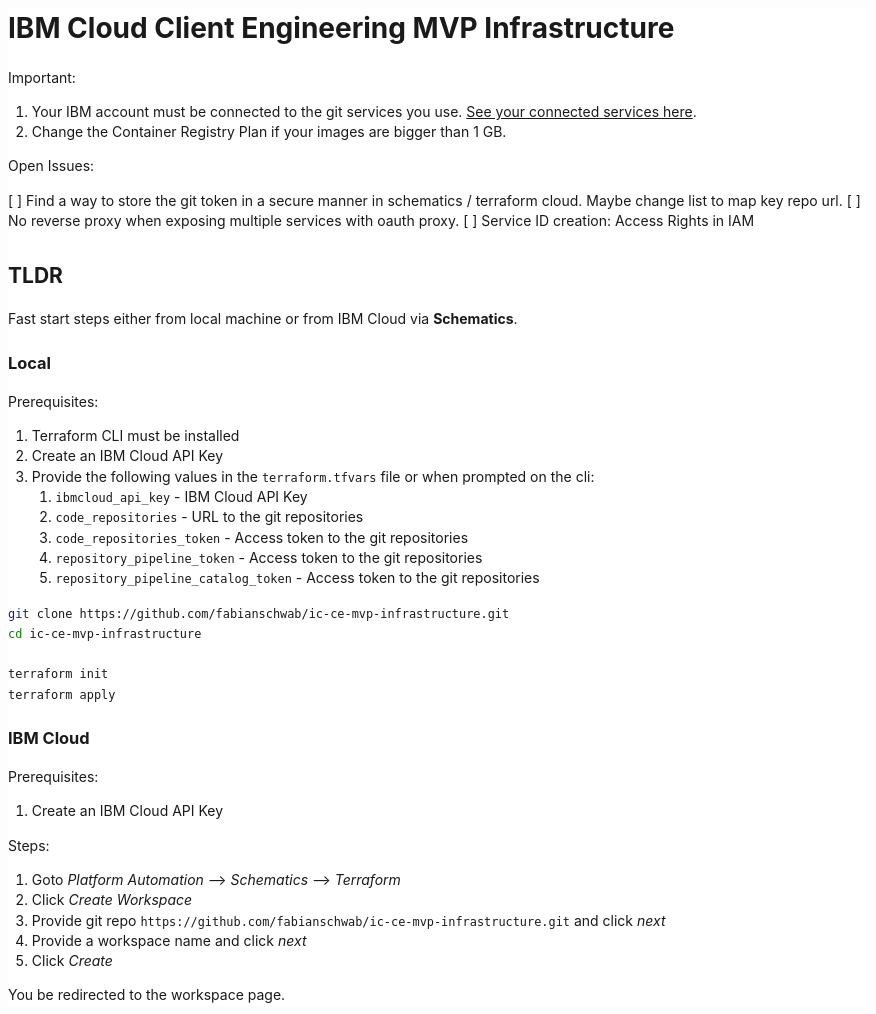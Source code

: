 # IBM Cloud Client Engineering MVP Infrastructure

Important:

1. Your IBM account must be connected to the git services you use. [See your connected services here](https://cloud.ibm.com/devop/git).
2. Change the Container Registry Plan if your images are bigger than 1 GB.

Open Issues:

[ ] Find a way to store the git token in a secure manner in schematics / terraform cloud. Maybe change list to map key repo url.
[ ] No reverse proxy when exposing multiple services with oauth proxy.
[ ] Service ID creation: Access Rights in IAM

## TLDR

Fast start steps either from local machine or from IBM Cloud via **Schematics**.

### Local

Prerequisites:

1. Terraform CLI must be installed
2. Create an IBM Cloud API Key
3. Provide the following values in the `terraform.tfvars` file or when prompted on the cli:
   1. `ibmcloud_api_key` - IBM Cloud API Key
   2. `code_repositories` - URL to the git repositories
   3. `code_repositories_token` - Access token to the git repositories
   4. `repository_pipeline_token` - Access token to the git repositories
   5. `repository_pipeline_catalog_token` - Access token to the git repositories

```sh
git clone https://github.com/fabianschwab/ic-ce-mvp-infrastructure.git
cd ic-ce-mvp-infrastructure

terraform init
terraform apply
```

### IBM Cloud

Prerequisites:

1. Create an IBM Cloud API Key

Steps:

1. Goto *Platform Automation* --> *Schematics* --> *Terraform*
2. Click *Create Workspace*
3. Provide git repo `https://github.com/fabianschwab/ic-ce-mvp-infrastructure.git` and click *next*
4. Provide a workspace name and click *next*
5. Click *Create*

You be redirected to the workspace page.
